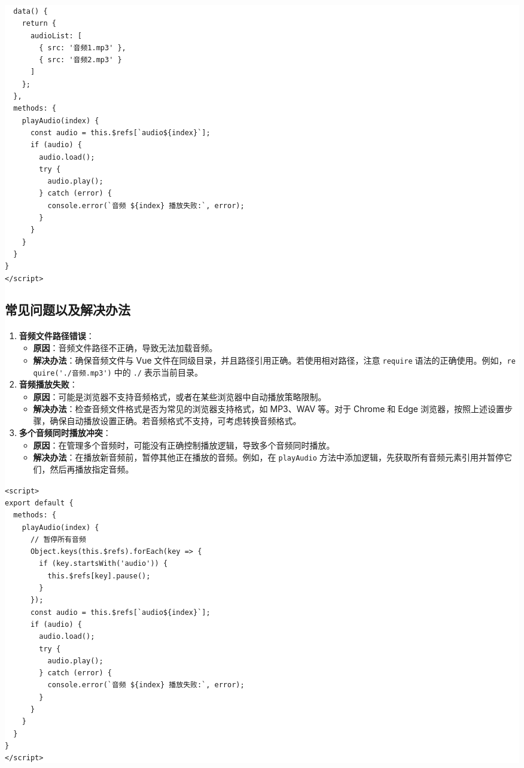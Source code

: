 ```vue
  data() {
    return {
      audioList: [
        { src: '音频1.mp3' },
        { src: '音频2.mp3' }
      ]
    };
  },
  methods: {
    playAudio(index) {
      const audio = this.$refs[`audio${index}`];
      if (audio) {
        audio.load();
        try {
          audio.play();
        } catch (error) {
          console.error(`音频 ${index} 播放失败:`, error);
        }
      }
    }
  }
}
</script>
```

## 常见问题以及解决办法
1. **音频文件路径错误**：
    - **原因**：音频文件路径不正确，导致无法加载音频。
    - **解决办法**：确保音频文件与 Vue 文件在同级目录，并且路径引用正确。若使用相对路径，注意 `require` 语法的正确使用。例如，`require('./音频.mp3')` 中的 `./` 表示当前目录。
2. **音频播放失败**：
    - **原因**：可能是浏览器不支持音频格式，或者在某些浏览器中自动播放策略限制。
    - **解决办法**：检查音频文件格式是否为常见的浏览器支持格式，如 MP3、WAV 等。对于 Chrome 和 Edge 浏览器，按照上述设置步骤，确保自动播放设置正确。若音频格式不支持，可考虑转换音频格式。
3. **多个音频同时播放冲突**：
    - **原因**：在管理多个音频时，可能没有正确控制播放逻辑，导致多个音频同时播放。
    - **解决办法**：在播放新音频前，暂停其他正在播放的音频。例如，在 `playAudio` 方法中添加逻辑，先获取所有音频元素引用并暂停它们，然后再播放指定音频。
```vue
<script>
export default {
  methods: {
    playAudio(index) {
      // 暂停所有音频
      Object.keys(this.$refs).forEach(key => {
        if (key.startsWith('audio')) {
          this.$refs[key].pause();
        }
      });
      const audio = this.$refs[`audio${index}`];
      if (audio) {
        audio.load();
        try {
          audio.play();
        } catch (error) {
          console.error(`音频 ${index} 播放失败:`, error);
        }
      }
    }
  }
}
</script>
```